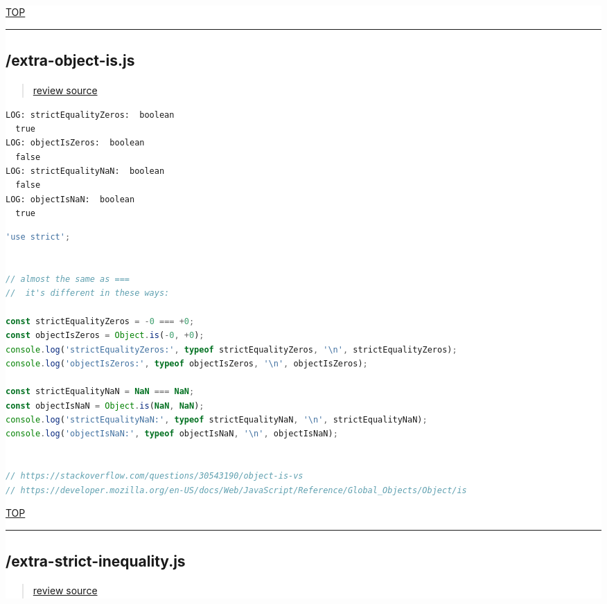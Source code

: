 [TOP](#debuggercises)

---

## /extra-object-is.js 

>  
>
> [review source](../../../exercises/03-comparing-and-asserting/examples/extra-object-is.js)

```txt
LOG: strictEqualityZeros:  boolean  
  true
LOG: objectIsZeros:  boolean  
  false
LOG: strictEqualityNaN:  boolean  
  false
LOG: objectIsNaN:  boolean  
  true
```

```js
'use strict';


// almost the same as ===
//  it's different in these ways:

const strictEqualityZeros = -0 === +0;
const objectIsZeros = Object.is(-0, +0);
console.log('strictEqualityZeros:', typeof strictEqualityZeros, '\n', strictEqualityZeros);
console.log('objectIsZeros:', typeof objectIsZeros, '\n', objectIsZeros);

const strictEqualityNaN = NaN === NaN;
const objectIsNaN = Object.is(NaN, NaN);
console.log('strictEqualityNaN:', typeof strictEqualityNaN, '\n', strictEqualityNaN);
console.log('objectIsNaN:', typeof objectIsNaN, '\n', objectIsNaN);


// https://stackoverflow.com/questions/30543190/object-is-vs
// https://developer.mozilla.org/en-US/docs/Web/JavaScript/Reference/Global_Objects/Object/is


```

[TOP](#debuggercises)

---

## /extra-strict-inequality.js 

>  
>
> [review source](../../../exercises/03-comparing-and-asserting/examples/extra-strict-inequality.js)
